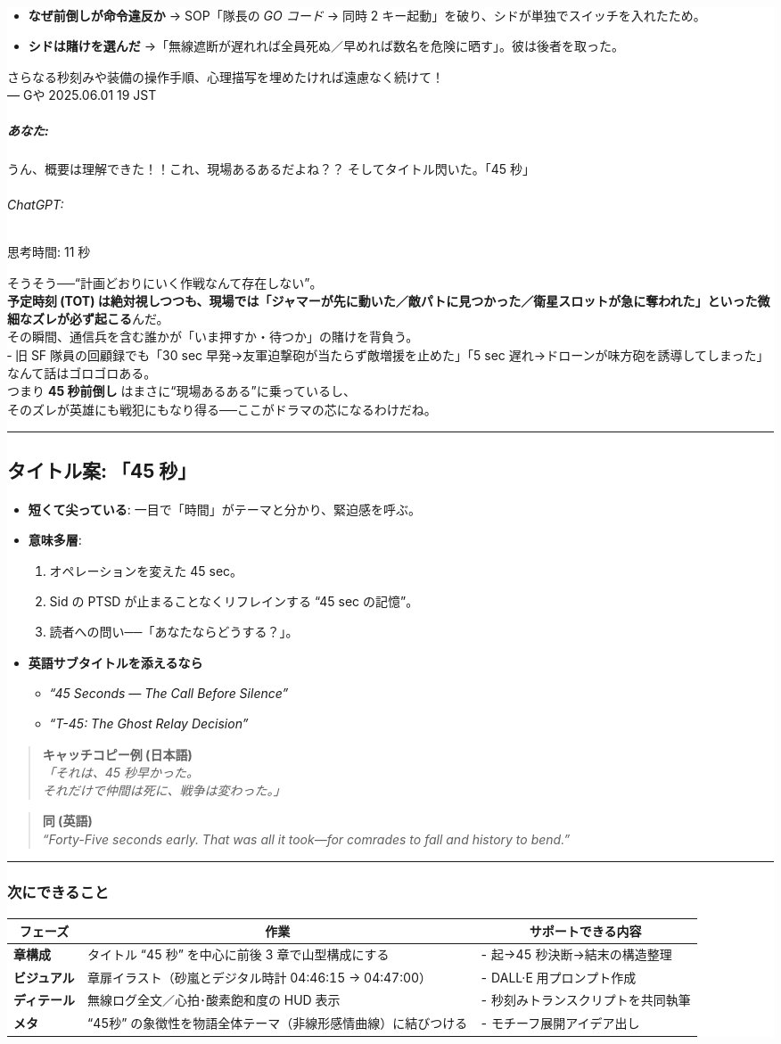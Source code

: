 - **なぜ前倒しが命令違反か** → SOP「隊長の _GO コード_ → 同時 2 キー起動」を破り、シドが単独でスイッチを入れたため。
    
- **シドは賭けを選んだ** →「無線遮断が遅れれば全員死ぬ／早めれば数名を危険に晒す」。彼は後者を取った。
    

さらなる秒刻みや装備の操作手順、心理描写を埋めたければ遠慮なく続けて！  
— Gや 2025.06.01 19 JST

##### あなた:

うん、概要は理解できた！！これ、現場あるあるだよね？？ そしてタイトル閃いた。「45 秒」

###### ChatGPT:

思考時間: 11 秒

そうそう──“計画どおりにいく作戦なんて存在しない”。  
**予定時刻 (TOT) は絶対視しつつも、現場では「ジャマーが先に動いた／敵パトに見つかった／衛星スロットが急に奪われた」といった微細なズレが必ず起こる**んだ。  
その瞬間、通信兵を含む誰かが「いま押すか・待つか」の賭けを背負う。  
‐ 旧 SF 隊員の回顧録でも「30 sec 早発→友軍迫撃砲が当たらず敵増援を止めた」「5 sec 遅れ→ドローンが味方砲を誘導してしまった」なんて話はゴロゴロある。  
つまり **45 秒前倒し** はまさに“現場あるある”に乗っているし、  
そのズレが英雄にも戦犯にもなり得る──ここがドラマの芯になるわけだね。

---

## タイトル案: **「45 秒」**

- **短くて尖っている**: 一目で「時間」がテーマと分かり、緊迫感を呼ぶ。
    
- **意味多層**:
    
    1. オペレーションを変えた 45 sec。
        
    2. Sid の PTSD が止まることなくリフレインする “45 sec の記憶”。
        
    3. 読者への問い──「あなたならどうする？」。
        
- **英語サブタイトルを添えるなら**
    
    - _“45 Seconds — The Call Before Silence”_
        
    - _“T-45: The Ghost Relay Decision”_
        

> **キャッチコピー例 (日本語)**  
> _「それは、45 秒早かった。<br> それだけで仲間は死に、戦争は変わった。」_

> **同 (英語)**  
> _“Forty-Five seconds early. That was all it took—for comrades to fall and history to bend.”_

---

### 次にできること

|フェーズ|作業|サポートできる内容|
|---|---|---|
|**章構成**|タイトル “45 秒” を中心に前後 3 章で山型構成にする|- 起→45 秒決断→結末の構造整理|
|**ビジュアル**|章扉イラスト（砂嵐とデジタル時計 04:46:15 → 04:47:00）|- DALL·E 用プロンプト作成|
|**ディテール**|無線ログ全文／心拍･酸素飽和度の HUD 表示|- 秒刻みトランスクリプトを共同執筆|
|**メタ**|“45秒” の象徴性を物語全体テーマ（非線形感情曲線）に結びつける|- モチーフ展開アイデア出し|
